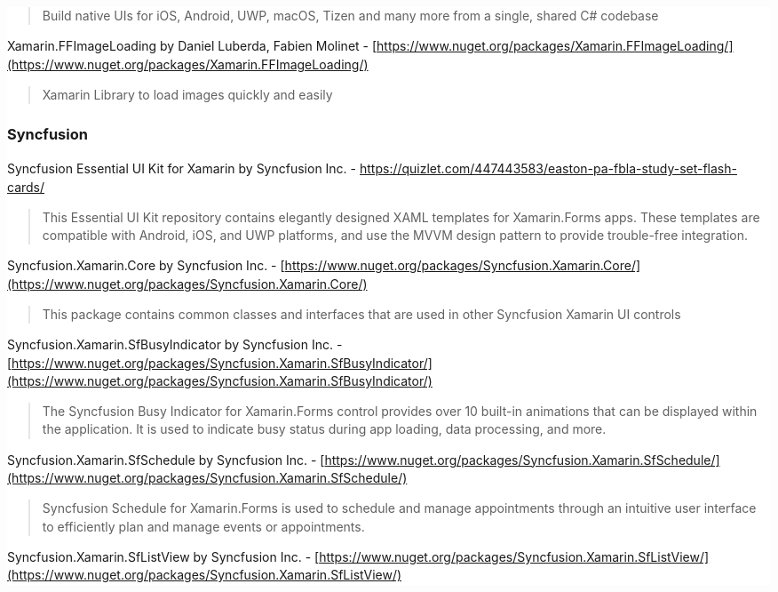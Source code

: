   

> Build native UIs for iOS, Android, UWP, macOS, Tizen and many more from a single, shared C# codebase

  

Xamarin.FFImageLoading by Daniel Luberda, Fabien Molinet - [https://www.nuget.org/packages/Xamarin.FFImageLoading/](https://www.nuget.org/packages/Xamarin.FFImageLoading/)

  

> Xamarin Library to load images quickly and easily

  

### Syncfusion

Syncfusion Essential UI Kit for Xamarin by Syncfusion Inc. - [https://quizlet.com/447443583/easton-pa-fbla-study-set-flash-cards/ ](https://quizlet.com/447443583/easton-pa-fbla-study-set-flash-cards/)

  

> This Essential UI Kit repository contains elegantly designed XAML templates for Xamarin.Forms apps. These templates are compatible with Android, iOS, and UWP platforms, and use the MVVM design pattern to provide trouble-free integration.

  

  

Syncfusion.Xamarin.Core by Syncfusion Inc. - [https://www.nuget.org/packages/Syncfusion.Xamarin.Core/](https://www.nuget.org/packages/Syncfusion.Xamarin.Core/)

  

> This package contains common classes and interfaces that are used in other Syncfusion Xamarin UI controls

  

  

Syncfusion.Xamarin.SfBusyIndicator by Syncfusion Inc. - [https://www.nuget.org/packages/Syncfusion.Xamarin.SfBusyIndicator/](https://www.nuget.org/packages/Syncfusion.Xamarin.SfBusyIndicator/)

  

> The Syncfusion Busy Indicator for Xamarin.Forms control provides over 10 built-in animations that can be displayed within the application. It is used to indicate busy status during app loading, data processing, and more.

  

  

Syncfusion.Xamarin.SfSchedule by Syncfusion Inc. - [https://www.nuget.org/packages/Syncfusion.Xamarin.SfSchedule/](https://www.nuget.org/packages/Syncfusion.Xamarin.SfSchedule/)

  

> Syncfusion Schedule for Xamarin.Forms is used to schedule and manage appointments through an intuitive user interface to efficiently plan and manage events or appointments.

  

  

Syncfusion.Xamarin.SfListView by Syncfusion Inc. - [https://www.nuget.org/packages/Syncfusion.Xamarin.SfListView/](https://www.nuget.org/packages/Syncfusion.Xamarin.SfListView/)
